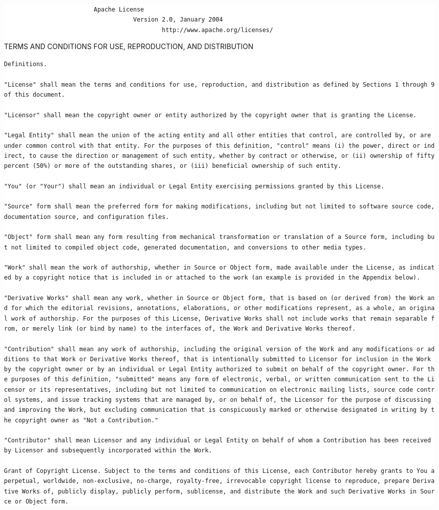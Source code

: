                              Apache License
			                            Version 2.0, January 2004
						                        http://www.apache.org/licenses/

TERMS AND CONDITIONS FOR USE, REPRODUCTION, AND DISTRIBUTION

    Definitions.

    "License" shall mean the terms and conditions for use, reproduction, and distribution as defined by Sections 1 through 9 of this document.

    "Licensor" shall mean the copyright owner or entity authorized by the copyright owner that is granting the License.

    "Legal Entity" shall mean the union of the acting entity and all other entities that control, are controlled by, or are under common control with that entity. For the purposes of this definition, "control" means (i) the power, direct or indirect, to cause the direction or management of such entity, whether by contract or otherwise, or (ii) ownership of fifty percent (50%) or more of the outstanding shares, or (iii) beneficial ownership of such entity.

    "You" (or "Your") shall mean an individual or Legal Entity exercising permissions granted by this License.

    "Source" form shall mean the preferred form for making modifications, including but not limited to software source code, documentation source, and configuration files.

    "Object" form shall mean any form resulting from mechanical transformation or translation of a Source form, including but not limited to compiled object code, generated documentation, and conversions to other media types.

    "Work" shall mean the work of authorship, whether in Source or Object form, made available under the License, as indicated by a copyright notice that is included in or attached to the work (an example is provided in the Appendix below).

    "Derivative Works" shall mean any work, whether in Source or Object form, that is based on (or derived from) the Work and for which the editorial revisions, annotations, elaborations, or other modifications represent, as a whole, an original work of authorship. For the purposes of this License, Derivative Works shall not include works that remain separable from, or merely link (or bind by name) to the interfaces of, the Work and Derivative Works thereof.

    "Contribution" shall mean any work of authorship, including the original version of the Work and any modifications or additions to that Work or Derivative Works thereof, that is intentionally submitted to Licensor for inclusion in the Work by the copyright owner or by an individual or Legal Entity authorized to submit on behalf of the copyright owner. For the purposes of this definition, "submitted" means any form of electronic, verbal, or written communication sent to the Licensor or its representatives, including but not limited to communication on electronic mailing lists, source code control systems, and issue tracking systems that are managed by, or on behalf of, the Licensor for the purpose of discussing and improving the Work, but excluding communication that is conspicuously marked or otherwise designated in writing by the copyright owner as "Not a Contribution."

    "Contributor" shall mean Licensor and any individual or Legal Entity on behalf of whom a Contribution has been received by Licensor and subsequently incorporated within the Work.

    Grant of Copyright License. Subject to the terms and conditions of this License, each Contributor hereby grants to You a perpetual, worldwide, non-exclusive, no-charge, royalty-free, irrevocable copyright license to reproduce, prepare Derivative Works of, publicly display, publicly perform, sublicense, and distribute the Work and such Derivative Works in Source or Object form.
